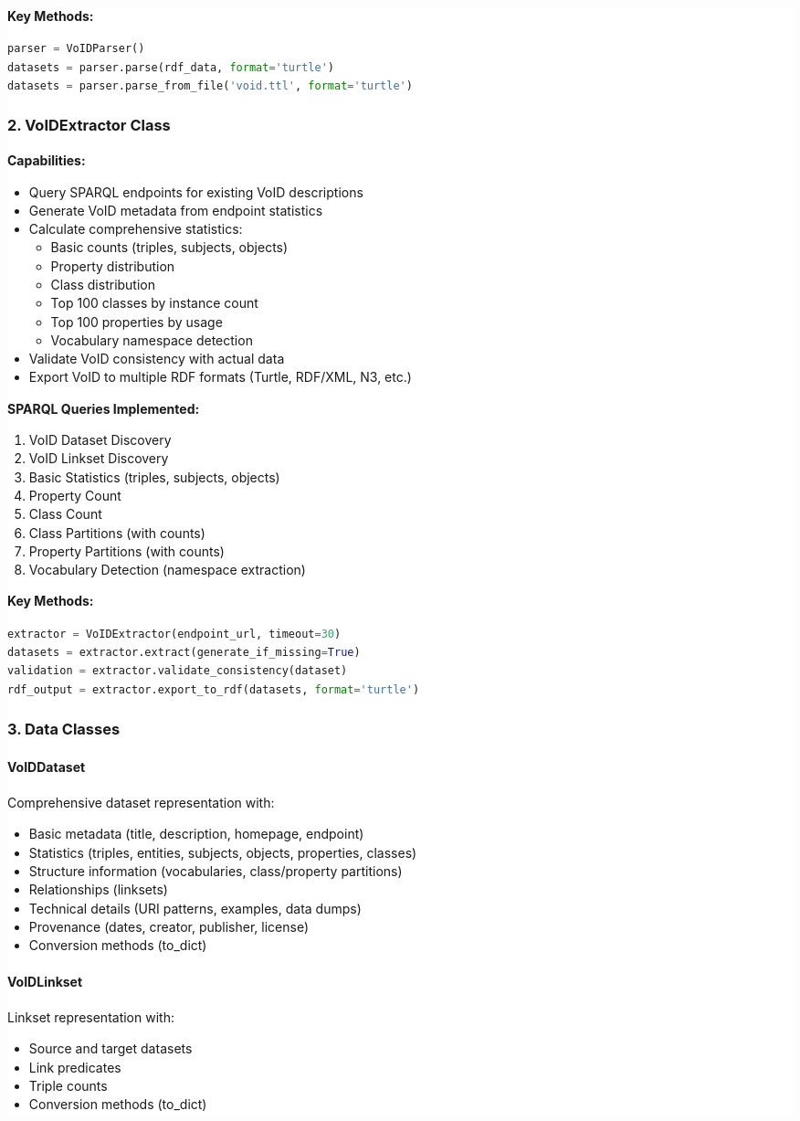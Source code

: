**Key Methods:**
```python
parser = VoIDParser()
datasets = parser.parse(rdf_data, format='turtle')
datasets = parser.parse_from_file('void.ttl', format='turtle')
```

### 2. VoIDExtractor Class

**Capabilities:**
- Query SPARQL endpoints for existing VoID descriptions
- Generate VoID metadata from endpoint statistics
- Calculate comprehensive statistics:
  - Basic counts (triples, subjects, objects)
  - Property distribution
  - Class distribution
  - Top 100 classes by instance count
  - Top 100 properties by usage
  - Vocabulary namespace detection
- Validate VoID consistency with actual data
- Export VoID to multiple RDF formats (Turtle, RDF/XML, N3, etc.)

**SPARQL Queries Implemented:**
1. VoID Dataset Discovery
2. VoID Linkset Discovery
3. Basic Statistics (triples, subjects, objects)
4. Property Count
5. Class Count
6. Class Partitions (with counts)
7. Property Partitions (with counts)
8. Vocabulary Detection (namespace extraction)

**Key Methods:**
```python
extractor = VoIDExtractor(endpoint_url, timeout=30)
datasets = extractor.extract(generate_if_missing=True)
validation = extractor.validate_consistency(dataset)
rdf_output = extractor.export_to_rdf(datasets, format='turtle')
```

### 3. Data Classes

#### VoIDDataset
Comprehensive dataset representation with:
- Basic metadata (title, description, homepage, endpoint)
- Statistics (triples, entities, subjects, objects, properties, classes)
- Structure information (vocabularies, class/property partitions)
- Relationships (linksets)
- Technical details (URI patterns, examples, data dumps)
- Provenance (dates, creator, publisher, license)
- Conversion methods (to_dict)

#### VoIDLinkset
Linkset representation with:
- Source and target datasets
- Link predicates
- Triple counts
- Conversion methods (to_dict)

